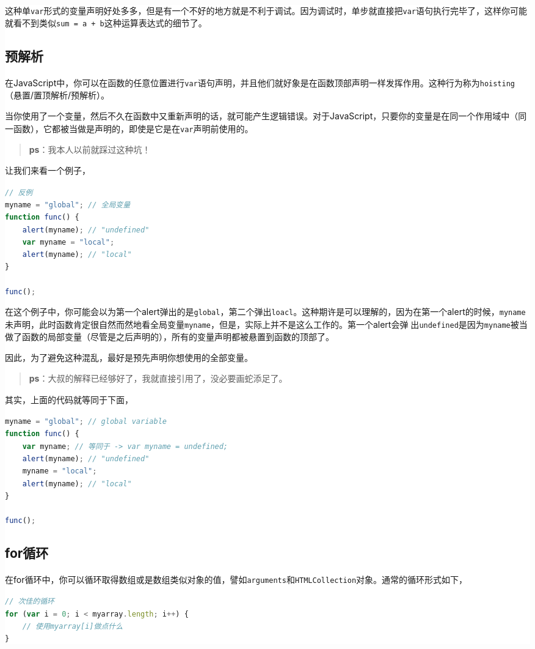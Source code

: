 这种单`var`形式的变量声明好处多多，但是有一个不好的地方就是不利于调试。因为调试时，单步就直接把`var`语句执行完毕了，这样你可能就看不到类似`sum = a + b`这种运算表达式的细节了。

## 预解析

在JavaScript中，你可以在函数的任意位置进行`var`语句声明，并且他们就好象是在函数顶部声明一样发挥作用。这种行为称为`hoisting`（悬置/置顶解析/预解析）。

当你使用了一个变量，然后不久在函数中又重新声明的话，就可能产生逻辑错误。对于JavaScript，只要你的变量是在同一个作用域中（同一函数），它都被当做是声明的，即使是它是在`var`声明前使用的。

> **ps**：我本人以前就踩过这种坑！

让我们来看一个例子，

```javascript
// 反例
myname = "global"; // 全局变量
function func() {
    alert(myname); // "undefined"
    var myname = "local";
    alert(myname); // "local"
}

func();
```

在这个例子中，你可能会以为第一个alert弹出的是`global`，第二个弹出`loacl`。这种期许是可以理解的，因为在第一个alert的时候，`myname`未声明，此时函数肯定很自然而然地看全局变量`myname`，但是，实际上并不是这么工作的。第一个alert会弹 出`undefined`是因为`myname`被当做了函数的局部变量（尽管是之后声明的），所有的变量声明都被悬置到函数的顶部了。

因此，为了避免这种混乱，最好是预先声明你想使用的全部变量。

> **ps**：大叔的解释已经够好了，我就直接引用了，没必要画蛇添足了。

其实，上面的代码就等同于下面，

```javascript
myname = "global"; // global variable
function func() {
    var myname; // 等同于 -> var myname = undefined;
    alert(myname); // "undefined"
    myname = "local";
    alert(myname); // "local"
}

func();
```

## for循环

在for循环中，你可以循环取得数组或是数组类似对象的值，譬如`arguments`和`HTMLCollection`对象。通常的循环形式如下，

```javascript
// 次佳的循环
for (var i = 0; i < myarray.length; i++) {
    // 使用myarray[i]做点什么
}
```
